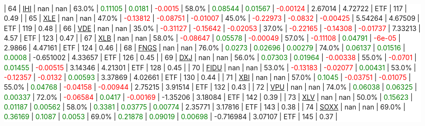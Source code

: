 |  64 | [IHI](https://finance.yahoo.com/quote/IHI/financials)     |                 nan |                     nan | 63.0%                  | <span style="color: green;"> 0.11105 </span> | <span style="color: green;"> 0.0181 </span>  | <span style="color: red;"> -0.0015 </span>   | 58.0%                  | <span style="color: green;"> 0.08544 </span> | <span style="color: green;"> 0.01567 </span> | <span style="color: red;"> -0.00124 </span>  |           2.67014    |   4.72722   | ETF                    |    117 |           0.49 |
|  65 | [XLE](https://finance.yahoo.com/quote/XLE/financials)     |                 nan |                     nan | 47.0%                  | <span style="color: red;"> -0.13812 </span>  | <span style="color: red;"> -0.08751 </span>  | <span style="color: red;"> -0.01007 </span>  | 45.0%                  | <span style="color: red;"> -0.22973 </span>  | <span style="color: red;"> -0.0832 </span>   | <span style="color: red;"> -0.00425 </span>  |           5.54264    |   4.67509   | ETF                    |    119 |           0.48 |
|  66 | [VDE](https://finance.yahoo.com/quote/VDE/financials)     |                 nan |                     nan | 35.0%                  | <span style="color: red;"> -0.31127 </span>  | <span style="color: red;"> -0.15642 </span>  | <span style="color: red;"> -0.02053 </span>  | 37.0%                  | <span style="color: red;"> -0.22165 </span>  | <span style="color: red;"> -0.14308 </span>  | <span style="color: red;"> -0.01737 </span>  |           7.33213    |   4.57      | ETF                    |    123 |           0.47 |
|  67 | [XLB](https://finance.yahoo.com/quote/XLB/financials)     |                 nan |                     nan | 58.0%                  | <span style="color: red;"> -0.08647 </span>  | <span style="color: green;"> 0.05578 </span> | <span style="color: red;"> -0.00049 </span>  | 57.0%                  | <span style="color: red;"> -0.11108 </span>  | <span style="color: green;"> 0.04791 </span> | <span style="color: red;"> -6e-05 </span>    |           2.9866     |   4.47161   | ETF                    |    124 |           0.46 |
|  68 | [FNGS](https://finance.yahoo.com/quote/FNGS/financials)   |                 nan |                     nan | 76.0%                  | <span style="color: green;"> 0.0273 </span>  | <span style="color: green;"> 0.02696 </span> | <span style="color: green;"> 0.00279 </span> | 74.0%                  | <span style="color: green;"> 0.06137 </span> | <span style="color: green;"> 0.01516 </span> | <span style="color: green;"> 0.0008 </span>  |          -0.651002   |   4.33657   | ETF                    |    126 |           0.45 |
|  69 | [DXJ](https://finance.yahoo.com/quote/DXJ/financials)     |                 nan |                     nan | 56.0%                  | <span style="color: green;"> 0.07303 </span> | <span style="color: green;"> 0.01964 </span> | <span style="color: red;"> -0.00338 </span>  | 55.0%                  | <span style="color: red;"> -0.0701 </span>   | <span style="color: green;"> 0.01455 </span> | <span style="color: red;"> -0.00515 </span>  |           3.14346    |   4.21301   | ETF                    |    128 |           0.45 |
|  70 | [FIDU](https://finance.yahoo.com/quote/FIDU/financials)   |                 nan |                     nan | 53.0%                  | <span style="color: red;"> -0.13183 </span>  | <span style="color: red;"> -0.02077 </span>  | <span style="color: green;"> 0.00431 </span> | 53.0%                  | <span style="color: red;"> -0.12357 </span>  | <span style="color: red;"> -0.0132 </span>   | <span style="color: green;"> 0.00593 </span> |           3.37869    |   4.02661   | ETF                    |    130 |           0.44 |
|  71 | [XBI](https://finance.yahoo.com/quote/XBI/financials)     |                 nan |                     nan | 57.0%                  | <span style="color: green;"> 0.1045 </span>  | <span style="color: red;"> -0.03751 </span>  | <span style="color: red;"> -0.01075 </span>  | 55.0%                  | <span style="color: green;"> 0.04768 </span> | <span style="color: red;"> -0.04158 </span>  | <span style="color: red;"> -0.00944 </span>  |           2.75215    |   3.91514   | ETF                    |    132 |           0.43 |
|  72 | [VPU](https://finance.yahoo.com/quote/VPU/financials)     |                 nan |                     nan | 74.0%                  | <span style="color: green;"> 0.06038 </span> | <span style="color: green;"> 0.06325 </span> | <span style="color: green;"> 0.00337 </span> | 72.0%                  | <span style="color: red;"> -0.06584 </span>  | <span style="color: green;"> 0.0417 </span>  | <span style="color: red;"> -0.00169 </span>  |          -1.35206    |   3.18084   | ETF                    |    142 |           0.39 |
|  73 | [XLV](https://finance.yahoo.com/quote/XLV/financials)     |                 nan |                     nan | 50.0%                  | <span style="color: green;"> 0.15623 </span> | <span style="color: green;"> 0.01187 </span> | <span style="color: green;"> 0.00562 </span> | 58.0%                  | <span style="color: green;"> 0.3381 </span>  | <span style="color: green;"> 0.03775 </span> | <span style="color: green;"> 0.00774 </span> |           2.35771    |   3.17816   | ETF                    |    143 |           0.38 |
|  74 | [SOXX](https://finance.yahoo.com/quote/SOXX/financials)   |                 nan |                     nan | 69.0%                  | <span style="color: green;"> 0.36169 </span> | <span style="color: green;"> 0.1087 </span>  | <span style="color: green;"> 0.0053 </span>  | 69.0%                  | <span style="color: green;"> 0.21878 </span> | <span style="color: green;"> 0.09019 </span> | <span style="color: green;"> 0.00698 </span> |          -0.716984   |   3.07107   | ETF                    |    145 |           0.37 |